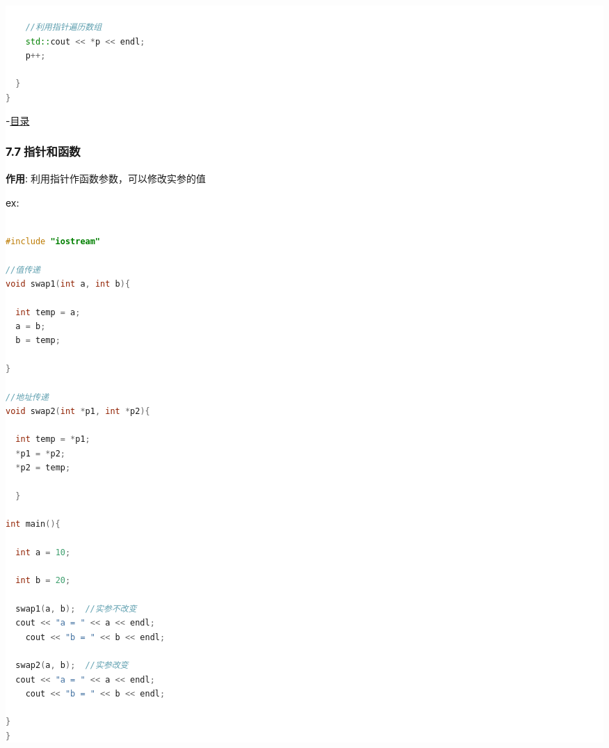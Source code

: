 ```cpp

    //利用指针遍历数组
    std::cout << *p << endl;
    p++;
    
  }
}
```

-[目录](#目录)





### 7.7 指针和函数

**作用**: 利用指针作函数参数，可以修改实参的值

ex:

```cpp

#include "iostream"

//值传递
void swap1(int a, int b){

  int temp = a;
  a = b;
  b = temp;

}

//地址传递
void swap2(int *p1, int *p2){

  int temp = *p1;
  *p1 = *p2;
  *p2 = temp;

  }

int main(){

  int a = 10;

  int b = 20;

  swap1(a, b);  //实参不改变
  cout << "a = " << a << endl;
	cout << "b = " << b << endl;

  swap2(a, b);  //实参改变
  cout << "a = " << a << endl;
	cout << "b = " << b << endl;

}
}
```
